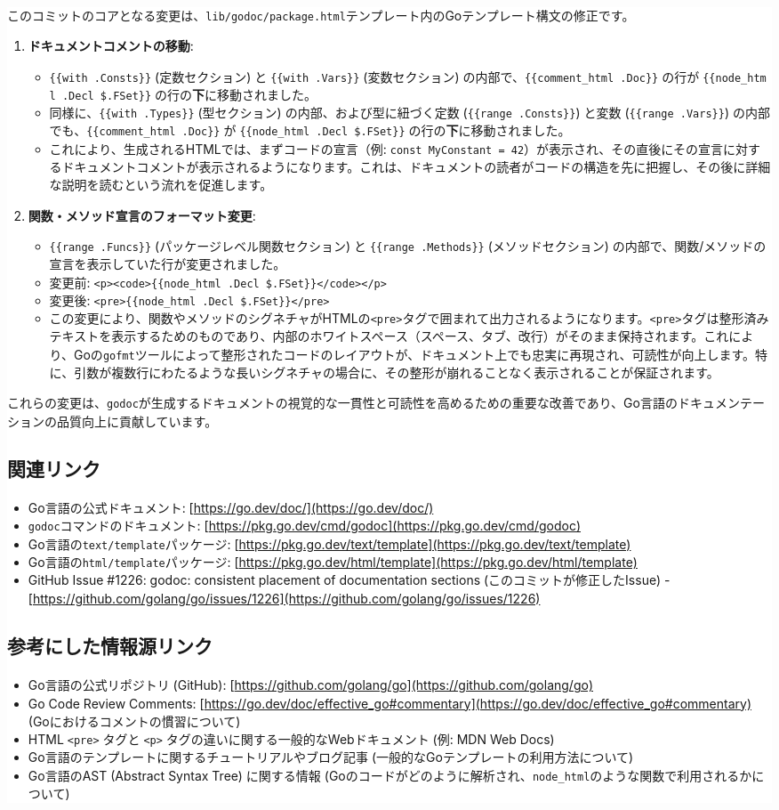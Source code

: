 このコミットのコアとなる変更は、`lib/godoc/package.html`テンプレート内のGoテンプレート構文の修正です。

1.  **ドキュメントコメントの移動**:
    *   `{{with .Consts}}` (定数セクション) と `{{with .Vars}}` (変数セクション) の内部で、`{{comment_html .Doc}}` の行が `{{node_html .Decl $.FSet}}` の行の**下**に移動されました。
    *   同様に、`{{with .Types}}` (型セクション) の内部、および型に紐づく定数 (`{{range .Consts}}`) と変数 (`{{range .Vars}}`) の内部でも、`{{comment_html .Doc}}` が `{{node_html .Decl $.FSet}}` の行の**下**に移動されました。
    *   これにより、生成されるHTMLでは、まずコードの宣言（例: `const MyConstant = 42`）が表示され、その直後にその宣言に対するドキュメントコメントが表示されるようになります。これは、ドキュメントの読者がコードの構造を先に把握し、その後に詳細な説明を読むという流れを促進します。

2.  **関数・メソッド宣言のフォーマット変更**:
    *   `{{range .Funcs}}` (パッケージレベル関数セクション) と `{{range .Methods}}` (メソッドセクション) の内部で、関数/メソッドの宣言を表示していた行が変更されました。
    *   変更前: `<p><code>{{node_html .Decl $.FSet}}</code></p>`
    *   変更後: `<pre>{{node_html .Decl $.FSet}}</pre>`
    *   この変更により、関数やメソッドのシグネチャがHTMLの`<pre>`タグで囲まれて出力されるようになります。`<pre>`タグは整形済みテキストを表示するためのものであり、内部のホワイトスペース（スペース、タブ、改行）がそのまま保持されます。これにより、Goの`gofmt`ツールによって整形されたコードのレイアウトが、ドキュメント上でも忠実に再現され、可読性が向上します。特に、引数が複数行にわたるような長いシグネチャの場合に、その整形が崩れることなく表示されることが保証されます。

これらの変更は、`godoc`が生成するドキュメントの視覚的な一貫性と可読性を高めるための重要な改善であり、Go言語のドキュメンテーションの品質向上に貢献しています。

## 関連リンク

*   Go言語の公式ドキュメント: [https://go.dev/doc/](https://go.dev/doc/)
*   `godoc`コマンドのドキュメント: [https://pkg.go.dev/cmd/godoc](https://pkg.go.dev/cmd/godoc)
*   Go言語の`text/template`パッケージ: [https://pkg.go.dev/text/template](https://pkg.go.dev/text/template)
*   Go言語の`html/template`パッケージ: [https://pkg.go.dev/html/template](https://pkg.go.dev/html/template)
*   GitHub Issue #1226: godoc: consistent placement of documentation sections (このコミットが修正したIssue) - [https://github.com/golang/go/issues/1226](https://github.com/golang/go/issues/1226)

## 参考にした情報源リンク

*   Go言語の公式リポジトリ (GitHub): [https://github.com/golang/go](https://github.com/golang/go)
*   Go Code Review Comments: [https://go.dev/doc/effective_go#commentary](https://go.dev/doc/effective_go#commentary) (Goにおけるコメントの慣習について)
*   HTML `<pre>` タグと `<p>` タグの違いに関する一般的なWebドキュメント (例: MDN Web Docs)
*   Go言語のテンプレートに関するチュートリアルやブログ記事 (一般的なGoテンプレートの利用方法について)
*   Go言語のAST (Abstract Syntax Tree) に関する情報 (Goのコードがどのように解析され、`node_html`のような関数で利用されるかについて)

